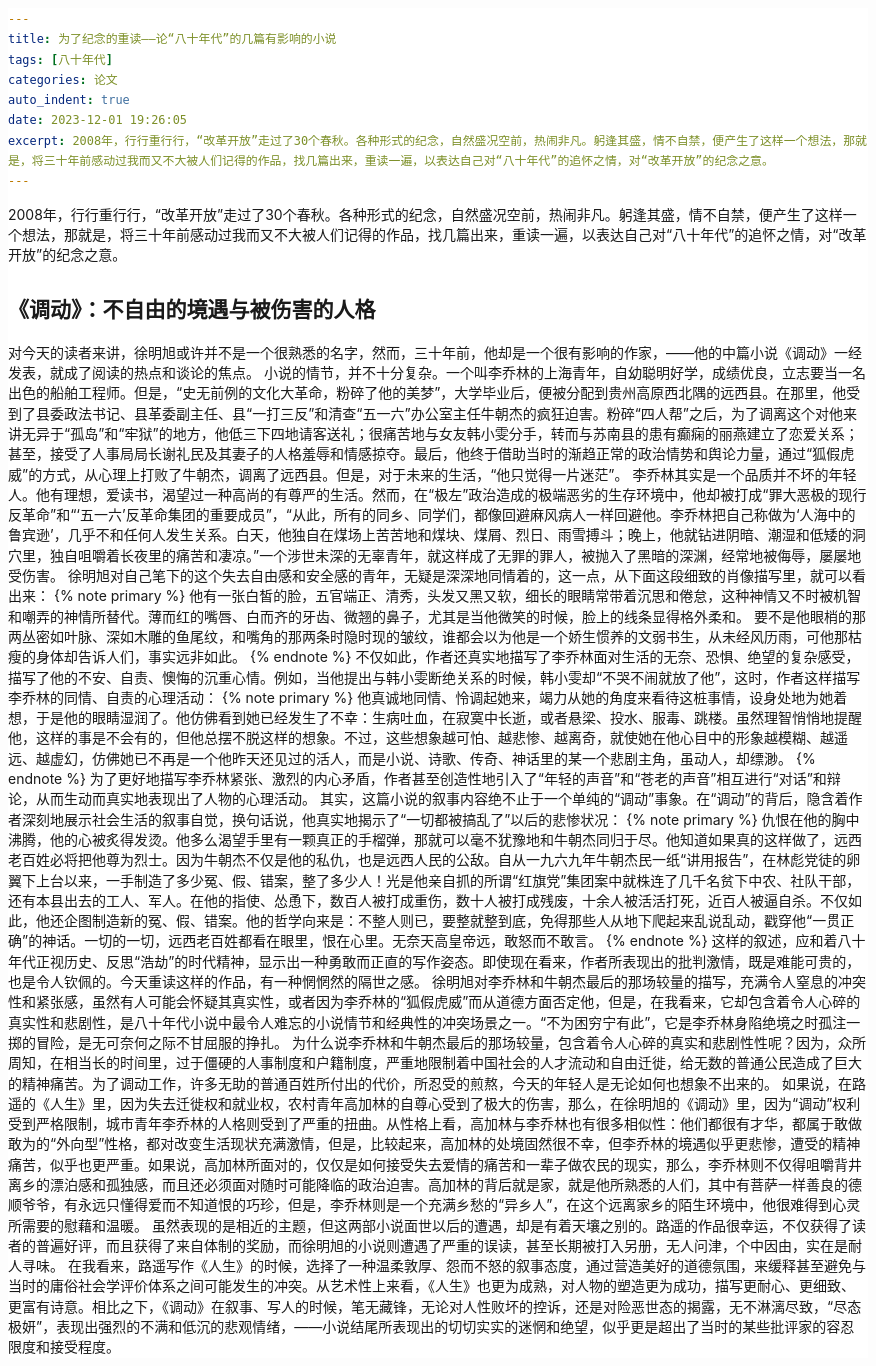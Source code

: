 ```yaml
---
title: 为了纪念的重读——论“八十年代”的几篇有影响的小说
tags: [八十年代]
categories: 论文
auto_indent: true
date: 2023-12-01 19:26:05
excerpt: 2008年，行行重行行，“改革开放”走过了30个春秋。各种形式的纪念，自然盛况空前，热闹非凡。躬逢其盛，情不自禁，便产生了这样一个想法，那就是，将三十年前感动过我而又不大被人们记得的作品，找几篇出来，重读一遍，以表达自己对“八十年代”的追怀之情，对“改革开放”的纪念之意。
---
```

2008年，行行重行行，“改革开放”走过了30个春秋。各种形式的纪念，自然盛况空前，热闹非凡。躬逢其盛，情不自禁，便产生了这样一个想法，那就是，将三十年前感动过我而又不大被人们记得的作品，找几篇出来，重读一遍，以表达自己对“八十年代”的追怀之情，对“改革开放”的纪念之意。
## 《调动》：不自由的境遇与被伤害的人格
对今天的读者来讲，徐明旭或许并不是一个很熟悉的名字，然而，三十年前，他却是一个很有影响的作家，——他的中篇小说《调动》一经发表，就成了阅读的热点和谈论的焦点。
小说的情节，并不十分复杂。一个叫李乔林的上海青年，自幼聪明好学，成绩优良，立志要当一名出色的船舶工程师。但是，“史无前例的文化大革命，粉碎了他的美梦”，大学毕业后，便被分配到贵州高原西北隅的远西县。在那里，他受到了县委政法书记、县革委副主任、县“一打三反”和清查“五一六”办公室主任牛朝杰的疯狂迫害。粉碎“四人帮”之后，为了调离这个对他来讲无异于“孤岛”和“牢狱”的地方，他低三下四地请客送礼；很痛苦地与女友韩小雯分手，转而与苏南县的患有癫痫的丽燕建立了恋爱关系；甚至，接受了人事局局长谢礼民及其妻子的人格羞辱和情感掠夺。最后，他终于借助当时的渐趋正常的政治情势和舆论力量，通过“狐假虎威”的方式，从心理上打败了牛朝杰，调离了远西县。但是，对于未来的生活，“他只觉得一片迷茫”。
李乔林其实是一个品质并不坏的年轻人。他有理想，爱读书，渴望过一种高尚的有尊严的生活。然而，在“极左”政治造成的极端恶劣的生存环境中，他却被打成“罪大恶极的现行反革命”和“‘五一六’反革命集团的重要成员”，“从此，所有的同乡、同学们，都像回避麻风病人一样回避他。李乔林把自己称做为‘人海中的鲁宾逊’，几乎不和任何人发生关系。白天，他独自在煤场上苦苦地和煤块、煤屑、烈日、雨雪搏斗；晚上，他就钻进阴暗、潮湿和低矮的洞穴里，独自咀嚼着长夜里的痛苦和凄凉。”一个涉世未深的无辜青年，就这样成了无罪的罪人，被抛入了黑暗的深渊，经常地被侮辱，屡屡地受伤害。
徐明旭对自己笔下的这个失去自由感和安全感的青年，无疑是深深地同情着的，这一点，从下面这段细致的肖像描写里，就可以看出来：
{% note primary %}
他有一张白皙的脸，五官端正、清秀，头发又黑又软，细长的眼睛常带着沉思和倦怠，这种神情又不时被机智和嘲弄的神情所替代。薄而红的嘴唇、白而齐的牙齿、微翘的鼻子，尤其是当他微笑的时候，脸上的线条显得格外柔和。
要不是他眼梢的那两丛密如叶脉、深如木雕的鱼尾纹，和嘴角的那两条时隐时现的皱纹，谁都会以为他是一个娇生惯养的文弱书生，从未经风历雨，可他那枯瘦的身体却告诉人们，事实远非如此。
{% endnote %}
不仅如此，作者还真实地描写了李乔林面对生活的无奈、恐惧、绝望的复杂感受，描写了他的不安、自责、懊悔的沉重心情。例如，当他提出与韩小雯断绝关系的时候，韩小雯却“不哭不闹就放了他”，这时，作者这样描写李乔林的同情、自责的心理活动：
{% note primary %}
他真诚地同情、怜调起她来，竭力从她的角度来看待这桩事情，设身处地为她着想，于是他的眼睛湿润了。他仿佛看到她已经发生了不幸：生病吐血，在寂寞中长逝，或者悬梁、投水、服毒、跳楼。虽然理智悄悄地提醒他，这样的事是不会有的，但他总摆不脱这样的想象。不过，这些想象越可怕、越悲惨、越离奇，就使她在他心目中的形象越模糊、越遥远、越虚幻，仿佛她已不再是一个他昨天还见过的活人，而是小说、诗歌、传奇、神话里的某一个悲剧主角，虽动人，却缥渺。
{% endnote %}
为了更好地描写李乔林紧张、激烈的内心矛盾，作者甚至创造性地引入了“年轻的声音”和“苍老的声音”相互进行“对话”和辩论，从而生动而真实地表现出了人物的心理活动。
其实，这篇小说的叙事内容绝不止于一个单纯的“调动”事象。在“调动”的背后，隐含着作者深刻地展示社会生活的叙事自觉，换句话说，他真实地揭示了“一切都被搞乱了”以后的悲惨状况：
{% note primary %}
仇恨在他的胸中沸腾，他的心被炙得发烫。他多么渴望手里有一颗真正的手榴弹，那就可以毫不犹豫地和牛朝杰同归于尽。他知道如果真的这样做了，远西老百姓必将把他尊为烈士。因为牛朝杰不仅是他的私仇，也是远西人民的公敌。自从一九六九年牛朝杰民一纸“讲用报告”，在林彪党徒的卵翼下上台以来，一手制造了多少冤、假、错案，整了多少人！光是他亲自抓的所谓“红旗党”集团案中就株连了几千名贫下中农、社队干部，还有本县出去的工人、军人。在他的指使、怂恿下，数百人被打成重伤，数十人被打成残废，十余人被活活打死，近百人被逼自杀。不仅如此，他还企图制造新的冤、假、错案。他的哲学向来是：不整人则已，要整就整到底，免得那些人从地下爬起来乱说乱动，戳穿他“一贯正确”的神话。一切的一切，远西老百姓都看在眼里，恨在心里。无奈天高皇帝远，敢怒而不敢言。
{% endnote %}
这样的叙述，应和着八十年代正视历史、反思“浩劫”的时代精神，显示出一种勇敢而正直的写作姿态。即使现在看来，作者所表现出的批判激情，既是难能可贵的，也是令人钦佩的。今天重读这样的作品，有一种惘惘然的隔世之感。
徐明旭对李乔林和牛朝杰最后的那场较量的描写，充满令人窒息的冲突性和紧张感，虽然有人可能会怀疑其真实性，或者因为李乔林的“狐假虎威”而从道德方面否定他，但是，在我看来，它却包含着令人心碎的真实性和悲剧性，是八十年代小说中最令人难忘的小说情节和经典性的冲突场景之一。“不为困穷宁有此”，它是李乔林身陷绝境之时孤注一掷的冒险，是无可奈何之际不甘屈服的挣扎。
为什么说李乔林和牛朝杰最后的那场较量，包含着令人心碎的真实和悲剧性性呢？因为，众所周知，在相当长的时间里，过于僵硬的人事制度和户籍制度，严重地限制着中国社会的人才流动和自由迁徙，给无数的普通公民造成了巨大的精神痛苦。为了调动工作，许多无助的普通百姓所付出的代价，所忍受的煎熬，今天的年轻人是无论如何也想象不出来的。
如果说，在路遥的《人生》里，因为失去迁徙权和就业权，农村青年高加林的自尊心受到了极大的伤害，那么，在徐明旭的《调动》里，因为“调动”权利受到严格限制，城市青年李乔林的人格则受到了严重的扭曲。从性格上看，高加林与李乔林也有很多相似性：他们都很有才华，都属于敢做敢为的“外向型”性格，都对改变生活现状充满激情，但是，比较起来，高加林的处境固然很不幸，但李乔林的境遇似乎更悲惨，遭受的精神痛苦，似乎也更严重。如果说，高加林所面对的，仅仅是如何接受失去爱情的痛苦和一辈子做农民的现实，那么，李乔林则不仅得咀嚼背井离乡的漂泊感和孤独感，而且还必须面对随时可能降临的政治迫害。高加林的背后就是家，就是他所熟悉的人们，其中有菩萨一样善良的德顺爷爷，有永远只懂得爱而不知道恨的巧珍，但是，李乔林则是一个充满乡愁的“异乡人”，在这个远离家乡的陌生环境中，他很难得到心灵所需要的慰藉和温暖。
虽然表现的是相近的主题，但这两部小说面世以后的遭遇，却是有着天壤之别的。路遥的作品很幸运，不仅获得了读者的普遍好评，而且获得了来自体制的奖励，而徐明旭的小说则遭遇了严重的误读，甚至长期被打入另册，无人问津，个中因由，实在是耐人寻味。
在我看来，路遥写作《人生》的时候，选择了一种温柔敦厚、怨而不怒的叙事态度，通过营造美好的道德氛围，来缓释甚至避免与当时的庸俗社会学评价体系之间可能发生的冲突。从艺术性上来看，《人生》也更为成熟，对人物的塑造更为成功，描写更耐心、更细致、更富有诗意。相比之下，《调动》在叙事、写人的时候，笔无藏锋，无论对人性败坏的控诉，还是对险恶世态的揭露，无不淋漓尽致，“尽态极妍”，表现出强烈的不满和低沉的悲观情绪，——小说结尾所表现出的切切实实的迷惘和绝望，似乎更是超出了当时的某些批评家的容忍限度和接受程度。
